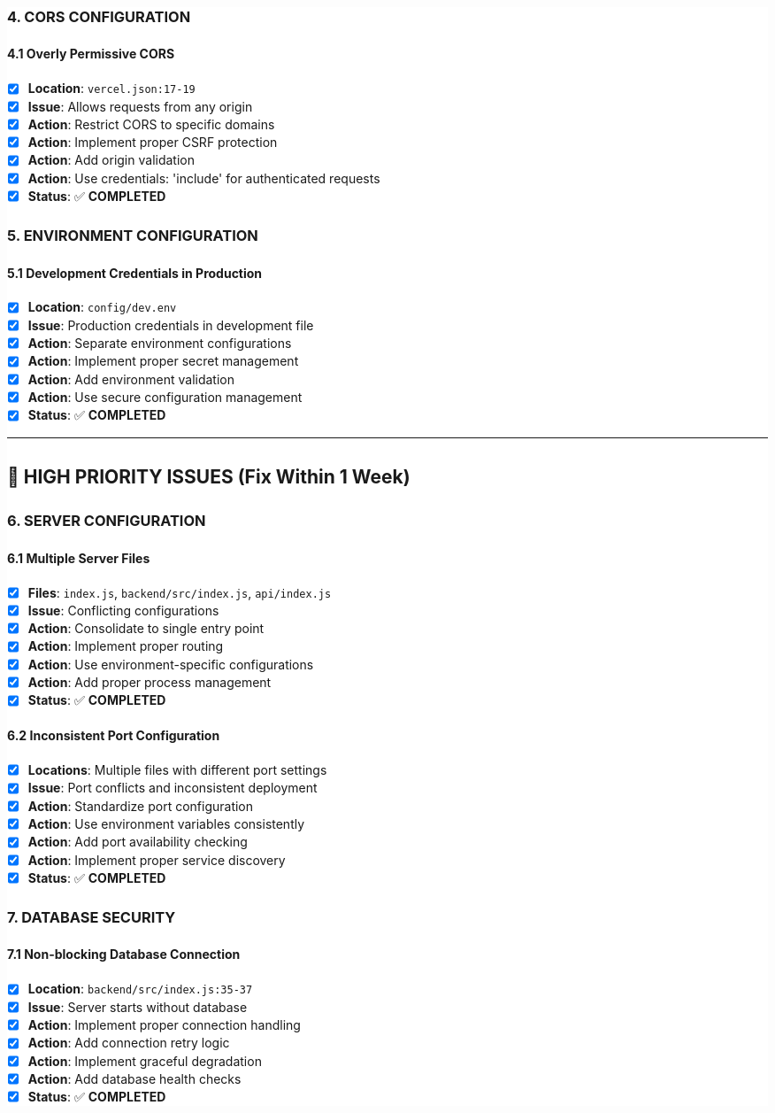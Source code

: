 ### 4. **CORS CONFIGURATION**

#### 4.1 Overly Permissive CORS
- [x] **Location**: `vercel.json:17-19`
- [x] **Issue**: Allows requests from any origin
- [x] **Action**: Restrict CORS to specific domains
- [x] **Action**: Implement proper CSRF protection
- [x] **Action**: Add origin validation
- [x] **Action**: Use credentials: 'include' for authenticated requests
- [x] **Status**: ✅ **COMPLETED**

### 5. **ENVIRONMENT CONFIGURATION**

#### 5.1 Development Credentials in Production
- [x] **Location**: `config/dev.env`
- [x] **Issue**: Production credentials in development file
- [x] **Action**: Separate environment configurations
- [x] **Action**: Implement proper secret management
- [x] **Action**: Add environment validation
- [x] **Action**: Use secure configuration management
- [x] **Status**: ✅ **COMPLETED**

---

## 🔴 HIGH PRIORITY ISSUES (Fix Within 1 Week)

### 6. **SERVER CONFIGURATION**

#### 6.1 Multiple Server Files
- [x] **Files**: `index.js`, `backend/src/index.js`, `api/index.js`
- [x] **Issue**: Conflicting configurations
- [x] **Action**: Consolidate to single entry point
- [x] **Action**: Implement proper routing
- [x] **Action**: Use environment-specific configurations
- [x] **Action**: Add proper process management
- [x] **Status**: ✅ **COMPLETED**

#### 6.2 Inconsistent Port Configuration
- [x] **Locations**: Multiple files with different port settings
- [x] **Issue**: Port conflicts and inconsistent deployment
- [x] **Action**: Standardize port configuration
- [x] **Action**: Use environment variables consistently
- [x] **Action**: Add port availability checking
- [x] **Action**: Implement proper service discovery
- [x] **Status**: ✅ **COMPLETED**

### 7. **DATABASE SECURITY**

#### 7.1 Non-blocking Database Connection
- [x] **Location**: `backend/src/index.js:35-37`
- [x] **Issue**: Server starts without database
- [x] **Action**: Implement proper connection handling
- [x] **Action**: Add connection retry logic
- [x] **Action**: Implement graceful degradation
- [x] **Action**: Add database health checks
- [x] **Status**: ✅ **COMPLETED**
